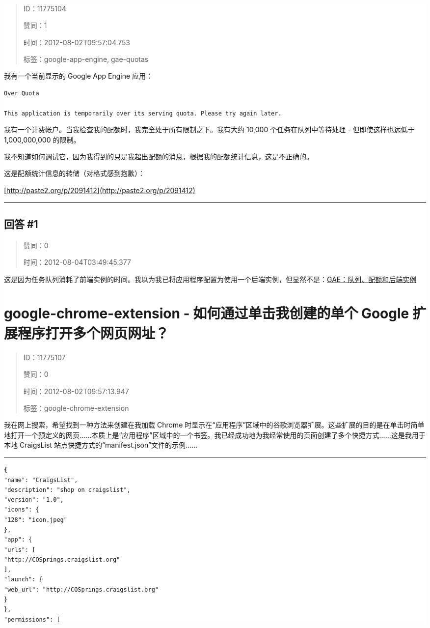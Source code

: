 > ID：11775104
> 
> 赞同：1
> 
> 时间：2012-08-02T09:57:04.753
> 
> 标签：google-app-engine, gae-quotas

我有一个当前显示的 Google App Engine 应用：

```
Over Quota

This application is temporarily over its serving quota. Please try again later. 
```

我有一个计费帐户。当我检查我的配额时，我完全处于所有限制之下。我有大约 10,000 个任务在队列中等待处理 - 但即使这样也远低于 1,000,000,000 的限制。

我不知道如何调试它，因为我得到的只是我超出配额的消息，根据我的配额统计信息，这是不正确的。

这是配额统计信息的转储（对格式感到抱歉）：

[http://paste2.org/p/2091412](http://paste2.org/p/2091412)

* * *

## 回答 #1

> 赞同：0
> 
> 时间：2012-08-04T03:49:45.377

这是因为任务队列消耗了前端实例的时间。我以为我已将应用程序配置为使用一个后端实例，但显然不是：[GAE：队列、配额和后端实例](https://stackoverflow.com/questions/11805737/gae-queues-quotas-and-backend-instances)

# google-chrome-extension - 如何通过单击我创建的单个 Google 扩展程序打开多个网页网址？

> ID：11775107
> 
> 赞同：0
> 
> 时间：2012-08-02T09:57:13.947
> 
> 标签：google-chrome-extension

我在网上搜索，希望找到一种方法来创建在我加载 Chrome 时显示在“应用程序”区域中的谷歌浏览器扩展。这些扩展的目的是在单击时简单地打开一个预定义的网页......本质上是“应用程序”区域中的一个书签。我已经成功地为我经常使用的页面创建了多个快捷方式......这是我用于本地 CraigsList 站点快捷方式的“manifest.json”文件的示例......

* * *

```
{
"name": "CraigsList",
"description": "shop on craigslist",
"version": "1.0",
"icons": {
"128": "icon.jpeg"
},
"app": {
"urls": [
"http://COSprings.craigslist.org"
],
"launch": {
"web_url": "http://COSprings.craigslist.org"
}
},
"permissions": [
```